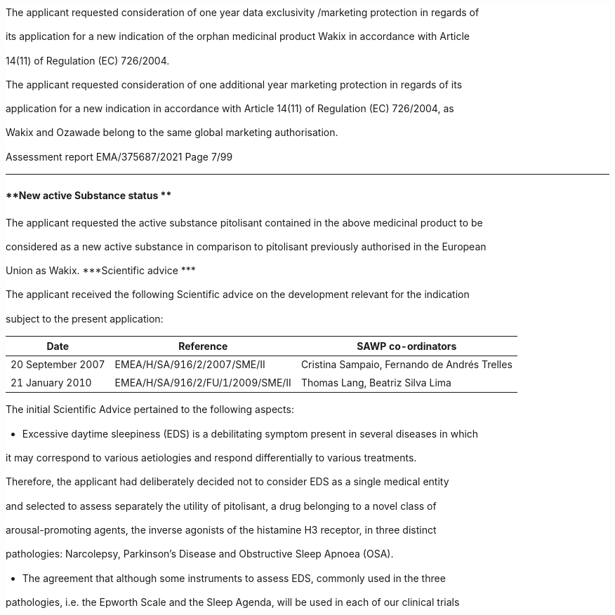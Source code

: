 The applicant requested consideration of one year data exclusivity /marketing protection in regards of

its application for a new indication of the orphan medicinal product Wakix in accordance with Article

14(11) of Regulation (EC) 726/2004.

The applicant requested consideration of one additional year marketing protection in regards of its

application for a new indication in accordance with Article 14(11) of Regulation (EC) 726/2004, as

Wakix and Ozawade belong to the same global marketing authorisation.

Assessment report
EMA/375687/2021 Page 7/99


-----

#### **New active Substance status **

The applicant requested the active substance pitolisant contained in the above medicinal product to be

considered as a new active substance in comparison to pitolisant previously authorised in the European

Union as Wakix. ***Scientific advice ***

The applicant received the following Scientific advice on the development relevant for the indication

subject to the present application:

|Date|Reference|SAWP co-ordinators|
|---|---|---|
|20 September 2007|EMEA/H/SA/916/2/2007/SME/II|Cristina Sampaio, Fernando de Andrés Trelles|
|21 January 2010|EMEA/H/SA/916/2/FU/1/2009/SME/II|Thomas Lang, Beatriz Silva Lima|



The initial Scientific Advice pertained to the following aspects:

- Excessive daytime sleepiness (EDS) is a debilitating symptom present in several diseases in which

it may correspond to various aetiologies and respond differentially to various treatments.

Therefore, the applicant had deliberately decided not to consider EDS as a single medical entity

and selected to assess separately the utility of pitolisant, a drug belonging to a novel class of

arousal-promoting agents, the inverse agonists of the histamine H3 receptor, in three distinct

pathologies: Narcolepsy, Parkinson’s Disease and Obstructive Sleep Apnoea (OSA).

- The agreement that although some instruments to assess EDS, commonly used in the three

pathologies, i.e. the Epworth Scale and the Sleep Agenda, will be used in each of our clinical trials
